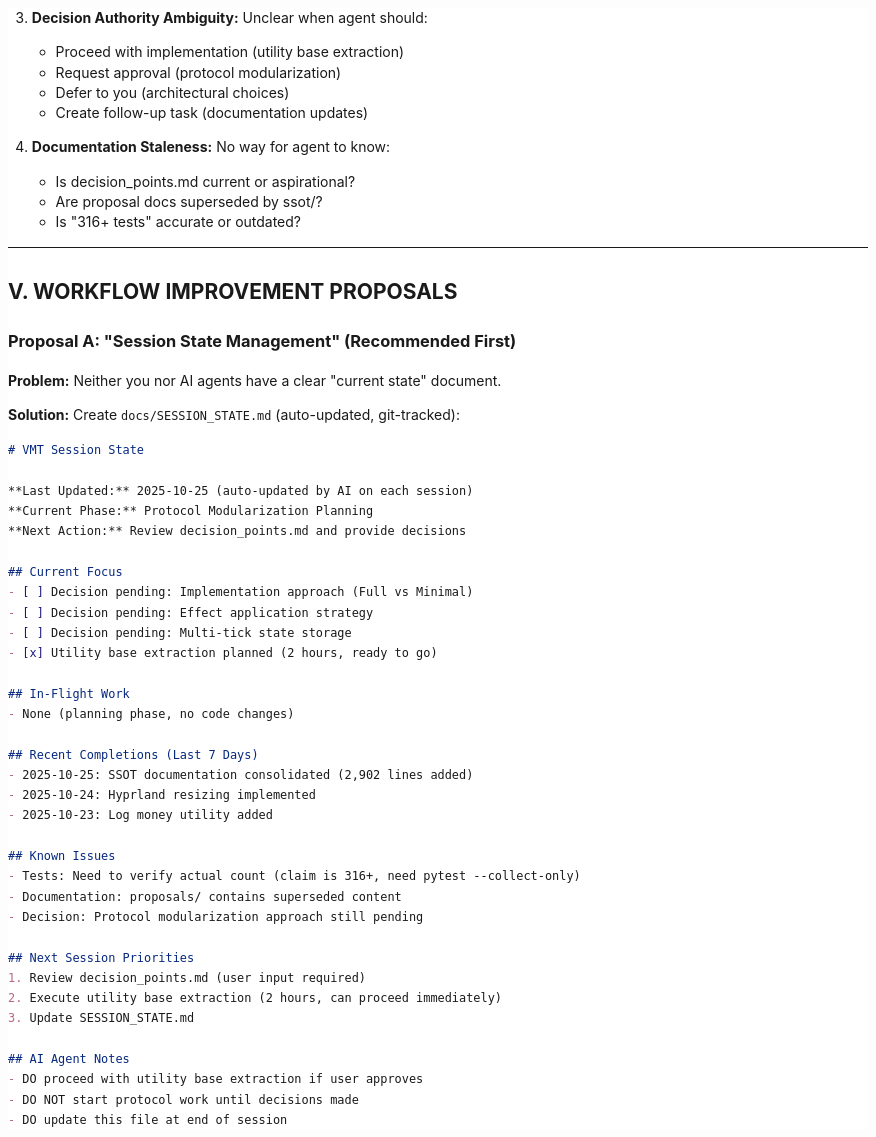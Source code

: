 3. **Decision Authority Ambiguity:** Unclear when agent should:
   - Proceed with implementation (utility base extraction)
   - Request approval (protocol modularization)
   - Defer to you (architectural choices)
   - Create follow-up task (documentation updates)

4. **Documentation Staleness:** No way for agent to know:
   - Is decision_points.md current or aspirational?
   - Are proposal docs superseded by ssot/?
   - Is "316+ tests" accurate or outdated?

---

## V. WORKFLOW IMPROVEMENT PROPOSALS

### Proposal A: **"Session State Management"** (Recommended First)

**Problem:** Neither you nor AI agents have a clear "current state" document.

**Solution:** Create `docs/SESSION_STATE.md` (auto-updated, git-tracked):

```markdown
# VMT Session State

**Last Updated:** 2025-10-25 (auto-updated by AI on each session)
**Current Phase:** Protocol Modularization Planning
**Next Action:** Review decision_points.md and provide decisions

## Current Focus
- [ ] Decision pending: Implementation approach (Full vs Minimal)
- [ ] Decision pending: Effect application strategy
- [ ] Decision pending: Multi-tick state storage
- [x] Utility base extraction planned (2 hours, ready to go)

## In-Flight Work
- None (planning phase, no code changes)

## Recent Completions (Last 7 Days)
- 2025-10-25: SSOT documentation consolidated (2,902 lines added)
- 2025-10-24: Hyprland resizing implemented
- 2025-10-23: Log money utility added

## Known Issues
- Tests: Need to verify actual count (claim is 316+, need pytest --collect-only)
- Documentation: proposals/ contains superseded content
- Decision: Protocol modularization approach still pending

## Next Session Priorities
1. Review decision_points.md (user input required)
2. Execute utility base extraction (2 hours, can proceed immediately)
3. Update SESSION_STATE.md

## AI Agent Notes
- DO proceed with utility base extraction if user approves
- DO NOT start protocol work until decisions made
- DO update this file at end of session
```
